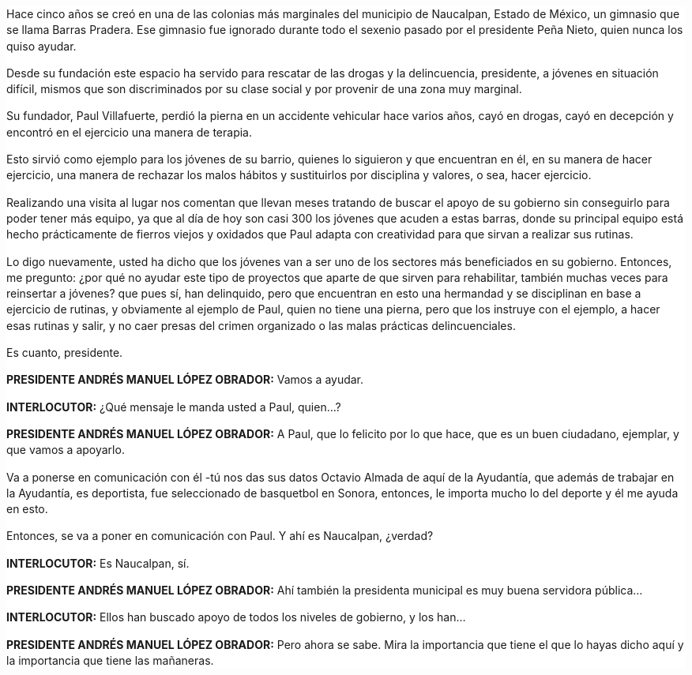 Hace cinco años se creó en una de las colonias más marginales del municipio de
Naucalpan, Estado de México, un gimnasio que se llama Barras Pradera. Ese
gimnasio fue ignorado durante todo el sexenio pasado por el presidente Peña
Nieto, quien nunca los quiso ayudar.

Desde su fundación este espacio ha servido para rescatar de las drogas y la
delincuencia, presidente, a jóvenes en situación difícil, mismos que son
discriminados por su clase social y por provenir de una zona muy marginal.

Su fundador, Paul Villafuerte, perdió la pierna en un accidente vehicular hace
varios años, cayó en drogas, cayó en decepción y encontró en el ejercicio una
manera de terapia.

Esto sirvió como ejemplo para los jóvenes de su barrio, quienes lo siguieron y
que encuentran en él, en su manera de hacer ejercicio, una manera de rechazar
los malos hábitos y sustituirlos por disciplina y valores, o sea, hacer
ejercicio.

Realizando una visita al lugar nos comentan que llevan meses tratando de
buscar el apoyo de su gobierno sin conseguirlo para poder tener más equipo, ya
que al día de hoy son casi 300 los jóvenes que acuden a estas barras, donde su
principal equipo está hecho prácticamente de fierros viejos y oxidados que
Paul adapta con creatividad para que sirvan a realizar sus rutinas.

Lo digo nuevamente, usted ha dicho que los jóvenes van a ser uno de los
sectores más beneficiados en su gobierno. Entonces, me pregunto: ¿por qué no
ayudar este tipo de proyectos que aparte de que sirven para rehabilitar,
también muchas veces para reinsertar a jóvenes? que pues sí, han delinquido,
pero que encuentran en esto una hermandad y se disciplinan en base a ejercicio
de rutinas, y obviamente al ejemplo de Paul, quien no tiene una pierna, pero
que los instruye con el ejemplo, a hacer esas rutinas y salir, y no caer
presas del crimen organizado o las malas prácticas delincuenciales.

Es cuanto, presidente.

**PRESIDENTE ANDRÉS MANUEL LÓPEZ OBRADOR:** Vamos a ayudar.

**INTERLOCUTOR:** ¿Qué mensaje le manda usted a Paul, quien…?

**PRESIDENTE ANDRÉS MANUEL LÓPEZ OBRADOR:** A Paul, que lo felicito por lo que
hace, que es un buen ciudadano, ejemplar, y que vamos a apoyarlo.

Va a ponerse en comunicación con él -tú nos das sus datos Octavio Almada de
aquí de la Ayudantía, que además de trabajar en la Ayudantía, es deportista,
fue seleccionado de basquetbol en Sonora, entonces, le importa mucho lo del
deporte y él me ayuda en esto.

Entonces, se va a poner en comunicación con Paul. Y ahí es Naucalpan, ¿verdad?

**INTERLOCUTOR:** Es Naucalpan, sí.

**PRESIDENTE ANDRÉS MANUEL LÓPEZ OBRADOR:** Ahí también la presidenta
municipal es muy buena servidora pública…

**INTERLOCUTOR:** Ellos han buscado apoyo de todos los niveles de gobierno, y
los han…

**PRESIDENTE ANDRÉS MANUEL LÓPEZ OBRADOR:** Pero ahora se sabe. Mira la
importancia que tiene el que lo hayas dicho aquí y la importancia que tiene
las mañaneras.
